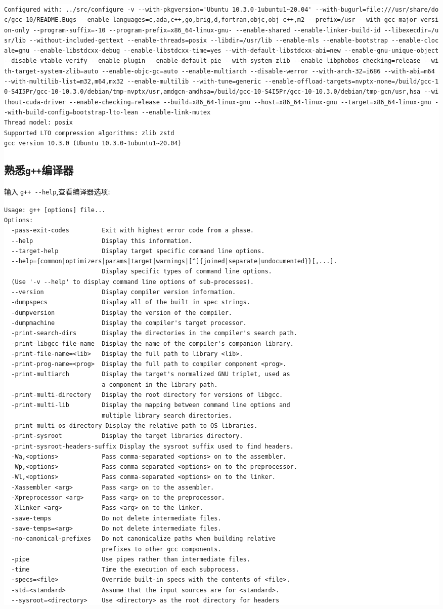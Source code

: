 ```
Configured with: ../src/configure -v --with-pkgversion='Ubuntu 10.3.0-1ubuntu1~20.04' --with-bugurl=file:///usr/share/doc/gcc-10/README.Bugs --enable-languages=c,ada,c++,go,brig,d,fortran,objc,obj-c++,m2 --prefix=/usr --with-gcc-major-version-only --program-suffix=-10 --program-prefix=x86_64-linux-gnu- --enable-shared --enable-linker-build-id --libexecdir=/usr/lib --without-included-gettext --enable-threads=posix --libdir=/usr/lib --enable-nls --enable-bootstrap --enable-clocale=gnu --enable-libstdcxx-debug --enable-libstdcxx-time=yes --with-default-libstdcxx-abi=new --enable-gnu-unique-object --disable-vtable-verify --enable-plugin --enable-default-pie --with-system-zlib --enable-libphobos-checking=release --with-target-system-zlib=auto --enable-objc-gc=auto --enable-multiarch --disable-werror --with-arch-32=i686 --with-abi=m64 --with-multilib-list=m32,m64,mx32 --enable-multilib --with-tune=generic --enable-offload-targets=nvptx-none=/build/gcc-10-S4I5Pr/gcc-10-10.3.0/debian/tmp-nvptx/usr,amdgcn-amdhsa=/build/gcc-10-S4I5Pr/gcc-10-10.3.0/debian/tmp-gcn/usr,hsa --without-cuda-driver --enable-checking=release --build=x86_64-linux-gnu --host=x86_64-linux-gnu --target=x86_64-linux-gnu --with-build-config=bootstrap-lto-lean --enable-link-mutex
Thread model: posix
Supported LTO compression algorithms: zlib zstd
gcc version 10.3.0 (Ubuntu 10.3.0-1ubuntu1~20.04) 

```



## 熟悉`g++`编译器
输入 `g++ --help`,查看编译器选项:
```
Usage: g++ [options] file...
Options:
  -pass-exit-codes         Exit with highest error code from a phase.
  --help                   Display this information.
  --target-help            Display target specific command line options.
  --help={common|optimizers|params|target|warnings|[^]{joined|separate|undocumented}}[,...].
                           Display specific types of command line options.
  (Use '-v --help' to display command line options of sub-processes).
  --version                Display compiler version information.
  -dumpspecs               Display all of the built in spec strings.
  -dumpversion             Display the version of the compiler.
  -dumpmachine             Display the compiler's target processor.
  -print-search-dirs       Display the directories in the compiler's search path.
  -print-libgcc-file-name  Display the name of the compiler's companion library.
  -print-file-name=<lib>   Display the full path to library <lib>.
  -print-prog-name=<prog>  Display the full path to compiler component <prog>.
  -print-multiarch         Display the target's normalized GNU triplet, used as
                           a component in the library path.
  -print-multi-directory   Display the root directory for versions of libgcc.
  -print-multi-lib         Display the mapping between command line options and
                           multiple library search directories.
  -print-multi-os-directory Display the relative path to OS libraries.
  -print-sysroot           Display the target libraries directory.
  -print-sysroot-headers-suffix Display the sysroot suffix used to find headers.
  -Wa,<options>            Pass comma-separated <options> on to the assembler.
  -Wp,<options>            Pass comma-separated <options> on to the preprocessor.
  -Wl,<options>            Pass comma-separated <options> on to the linker.
  -Xassembler <arg>        Pass <arg> on to the assembler.
  -Xpreprocessor <arg>     Pass <arg> on to the preprocessor.
  -Xlinker <arg>           Pass <arg> on to the linker.
  -save-temps              Do not delete intermediate files.
  -save-temps=<arg>        Do not delete intermediate files.
  -no-canonical-prefixes   Do not canonicalize paths when building relative
                           prefixes to other gcc components.
  -pipe                    Use pipes rather than intermediate files.
  -time                    Time the execution of each subprocess.
  -specs=<file>            Override built-in specs with the contents of <file>.
  -std=<standard>          Assume that the input sources are for <standard>.
  --sysroot=<directory>    Use <directory> as the root directory for headers
```